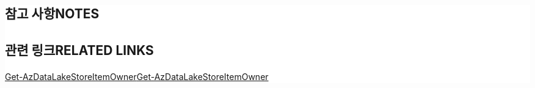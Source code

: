 ## <span data-ttu-id="4f0e1-140">참고 사항</span><span class="sxs-lookup"><span data-stu-id="4f0e1-140">NOTES</span></span>

## <span data-ttu-id="4f0e1-141">관련 링크</span><span class="sxs-lookup"><span data-stu-id="4f0e1-141">RELATED LINKS</span></span>

[<span data-ttu-id="4f0e1-142">Get-AzDataLakeStoreItemOwner</span><span class="sxs-lookup"><span data-stu-id="4f0e1-142">Get-AzDataLakeStoreItemOwner</span></span>](./Get-AzDataLakeStoreItemOwner.md)


